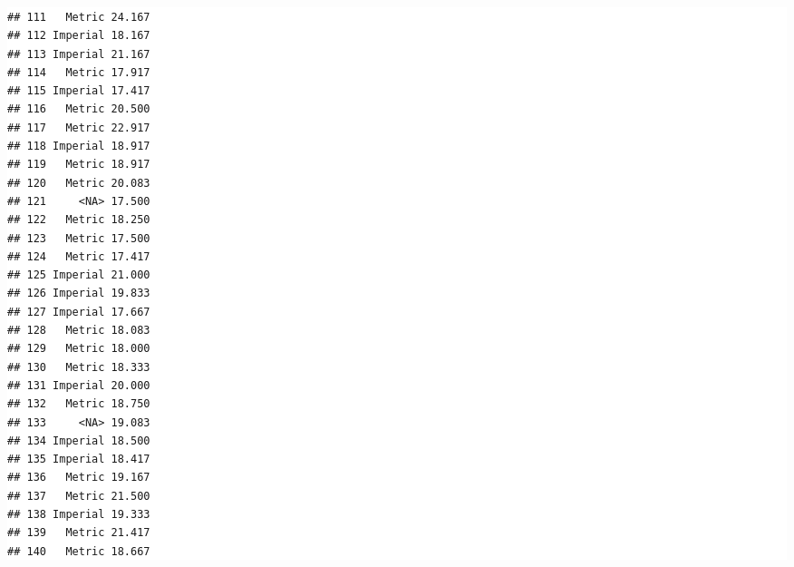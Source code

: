     ## 111   Metric 24.167
    ## 112 Imperial 18.167
    ## 113 Imperial 21.167
    ## 114   Metric 17.917
    ## 115 Imperial 17.417
    ## 116   Metric 20.500
    ## 117   Metric 22.917
    ## 118 Imperial 18.917
    ## 119   Metric 18.917
    ## 120   Metric 20.083
    ## 121     <NA> 17.500
    ## 122   Metric 18.250
    ## 123   Metric 17.500
    ## 124   Metric 17.417
    ## 125 Imperial 21.000
    ## 126 Imperial 19.833
    ## 127 Imperial 17.667
    ## 128   Metric 18.083
    ## 129   Metric 18.000
    ## 130   Metric 18.333
    ## 131 Imperial 20.000
    ## 132   Metric 18.750
    ## 133     <NA> 19.083
    ## 134 Imperial 18.500
    ## 135 Imperial 18.417
    ## 136   Metric 19.167
    ## 137   Metric 21.500
    ## 138 Imperial 19.333
    ## 139   Metric 21.417
    ## 140   Metric 18.667